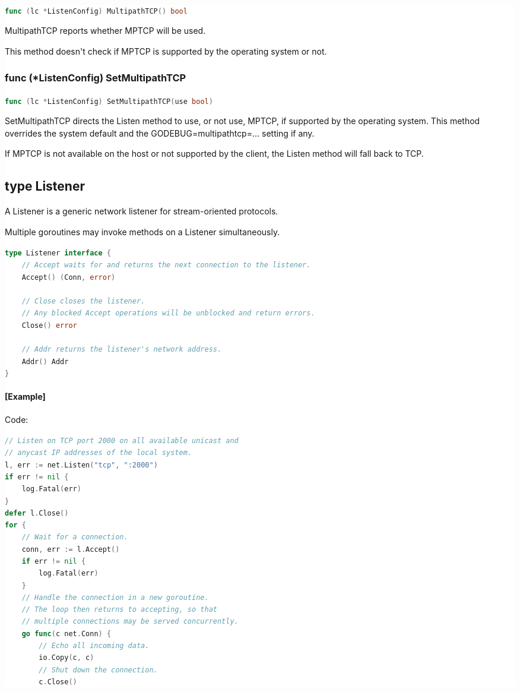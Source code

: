 ```go
func (lc *ListenConfig) MultipathTCP() bool
```

MultipathTCP reports whether MPTCP will be used.

This method doesn\'t check if MPTCP is supported by the operating system
or not.

### func (\*ListenConfig) SetMultipathTCP

```go
func (lc *ListenConfig) SetMultipathTCP(use bool)
```

SetMultipathTCP directs the Listen method to use, or not use, MPTCP, if
supported by the operating system. This method overrides the system
default and the GODEBUG=multipathtcp=\... setting if any.

If MPTCP is not available on the host or not supported by the client,
the Listen method will fall back to TCP.

type Listener
-------------

A Listener is a generic network listener for stream-oriented protocols.

Multiple goroutines may invoke methods on a Listener simultaneously.

```go
type Listener interface {
    // Accept waits for and returns the next connection to the listener.
    Accept() (Conn, error)

    // Close closes the listener.
    // Any blocked Accept operations will be unblocked and return errors.
    Close() error

    // Addr returns the listener's network address.
    Addr() Addr
}
```

#### [Example]

Code:

```go
// Listen on TCP port 2000 on all available unicast and
// anycast IP addresses of the local system.
l, err := net.Listen("tcp", ":2000")
if err != nil {
    log.Fatal(err)
}
defer l.Close()
for {
    // Wait for a connection.
    conn, err := l.Accept()
    if err != nil {
        log.Fatal(err)
    }
    // Handle the connection in a new goroutine.
    // The loop then returns to accepting, so that
    // multiple connections may be served concurrently.
    go func(c net.Conn) {
        // Echo all incoming data.
        io.Copy(c, c)
        // Shut down the connection.
        c.Close()
```